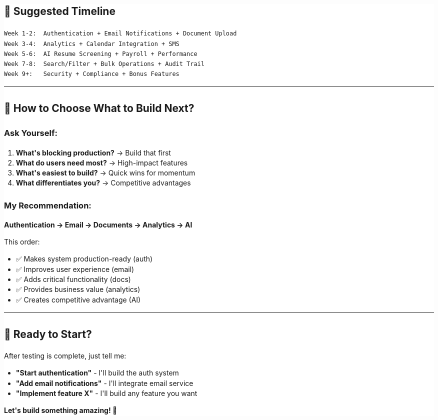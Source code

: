 
## 📅 **Suggested Timeline**

```
Week 1-2:  Authentication + Email Notifications + Document Upload
Week 3-4:  Analytics + Calendar Integration + SMS
Week 5-6:  AI Resume Screening + Payroll + Performance
Week 7-8:  Search/Filter + Bulk Operations + Audit Trail
Week 9+:   Security + Compliance + Bonus Features
```

---

## 🎯 **How to Choose What to Build Next?**

### **Ask Yourself:**
1. **What's blocking production?** → Build that first
2. **What do users need most?** → High-impact features
3. **What's easiest to build?** → Quick wins for momentum
4. **What differentiates you?** → Competitive advantages

### **My Recommendation:**
**Authentication → Email → Documents → Analytics → AI**

This order:
- ✅ Makes system production-ready (auth)
- ✅ Improves user experience (email)
- ✅ Adds critical functionality (docs)
- ✅ Provides business value (analytics)
- ✅ Creates competitive advantage (AI)

---

## 📝 **Ready to Start?**

After testing is complete, just tell me:
- **"Start authentication"** - I'll build the auth system
- **"Add email notifications"** - I'll integrate email service
- **"Implement feature X"** - I'll build any feature you want

**Let's build something amazing! 🚀**




